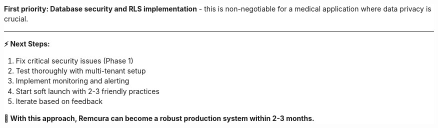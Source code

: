 **First priority: Database security and RLS implementation** - this is non-negotiable for a medical application where data privacy is crucial.

---

**⚡ Next Steps:**
1. Fix critical security issues (Phase 1)
2. Test thoroughly with multi-tenant setup
3. Implement monitoring and alerting
4. Start soft launch with 2-3 friendly practices
5. Iterate based on feedback

**🎯 With this approach, Remcura can become a robust production system within 2-3 months.**